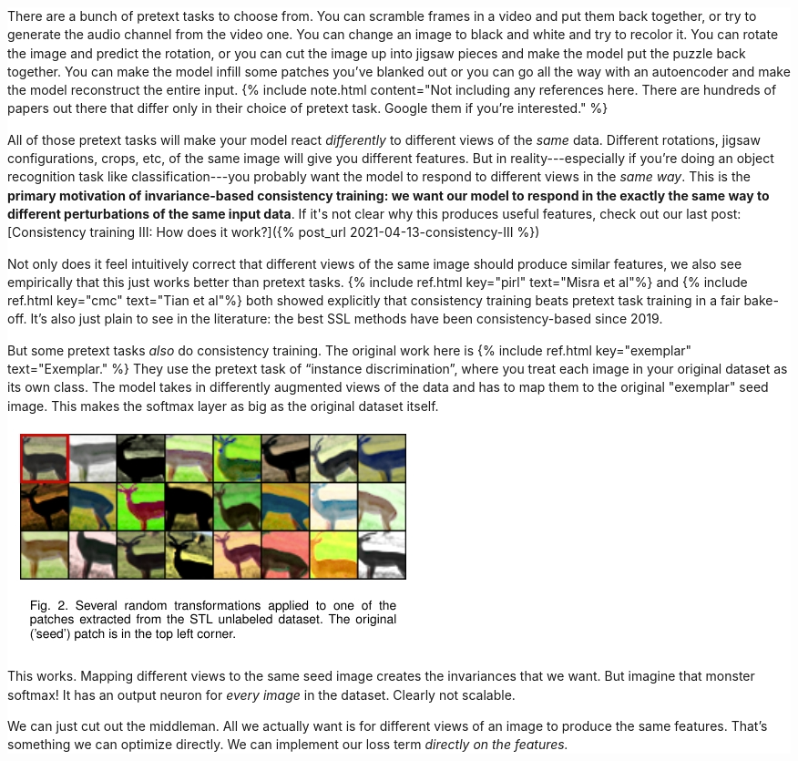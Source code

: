 There are a bunch of pretext tasks to choose from. You can scramble frames in a video and put them back together, or try to generate the audio channel from the video one. You can change an image to black and white and try to recolor it. You can rotate the image and predict the rotation, or you can cut the image up into jigsaw pieces and make the model put the puzzle back together. You can make the model infill some patches you’ve blanked out or you can go all the way with an autoencoder and make the model reconstruct the entire input. {% include note.html content="Not including any references here. There are hundreds of papers out there that differ only in their choice of pretext task. Google them if you’re interested." %}

All of those pretext tasks will make your model react *differently* to different views of the *same* data. Different rotations, jigsaw configurations, crops, etc, of the same image will give you different features. But in reality---especially if you’re doing an object recognition task like classification---you probably want the model to respond to different views in the *same way*. This is the **primary motivation of invariance-based consistency training: we want our model to respond in the exactly the same way to different perturbations of the same input data**. If it's not clear why this produces useful features, check out our last post: [Consistency training III: How does it work?]({% post_url 2021-04-13-consistency-III %})

Not only does it feel intuitively correct that different views of the same image should produce similar features, we also see empirically that this just works better than pretext tasks. {% include ref.html key="pirl" text="Misra et al"%} and {% include ref.html key="cmc" text="Tian et al"%} both showed explicitly that consistency training beats pretext task training in a fair bake-off. It’s also just plain to see in the literature: the best SSL methods have been consistency-based since 2019. 

But some pretext tasks *also* do consistency training. The original work here is {% include ref.html key="exemplar" text="Exemplar." %} They use the pretext task of “instance discrimination”, where you treat each image in your original dataset as its own class. The model takes in differently augmented views of the data and has to map them to the original "exemplar" seed image. This makes the softmax layer as big as the original dataset itself. 

![Consistency training basic setup](/assets/img/exemplar.png)

This works. Mapping different views to the same seed image creates the invariances that we want. But imagine that monster softmax! It has an output neuron for *every image* in the dataset. Clearly not scalable.

We can just cut out the middleman. All we actually want is for different views of an image to produce the same features. That’s something we can optimize directly. We can implement our loss term *directly on the features.*
